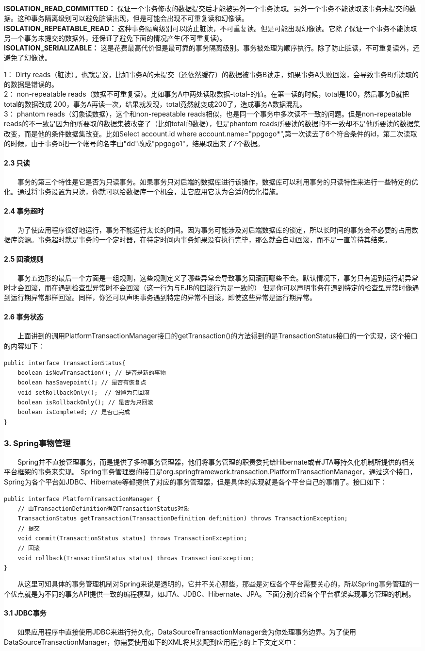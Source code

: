 **ISOLATION_READ_COMMITTED：**  保证一个事务修改的数据提交后才能被另外一个事务读取。另外一个事务不能读取该事务未提交的数据。这种事务隔离级别可以避免脏读出现，但是可能会出现不可重复读和幻像读。<br>
**ISOLATION_REPEATABLE_READ：** 这种事务隔离级别可以防止脏读，不可重复读。但是可能出现幻像读。它除了保证一个事务不能读取另一个事务未提交的数据外，还保证了避免下面的情况产生(不可重复读)。<br>
**ISOLATION_SERIALIZABLE：** 这是花费最高代价但是最可靠的事务隔离级别。事务被处理为顺序执行。除了防止脏读，不可重复读外，还避免了幻像读。<br>

1： Dirty reads（脏读）。也就是说，比如事务A的未提交（还依然缓存）的数据被事务B读走，如果事务A失败回滚，会导致事务B所读取的的数据是错误的。 <br>
2： non-repeatable reads（数据不可重复读）。比如事务A中两处读取数据-total-的值。在第一读的时候，total是100，然后事务B就把total的数据改成 200，事务A再读一次，结果就发现，total竟然就变成200了，造成事务A数据混乱。<br> 
3： phantom reads（幻象读数据），这个和non-repeatable reads相似，也是同一个事务中多次读不一致的问题。但是non-repeatable reads的不一致是因为他所要取的数据集被改变了（比如total的数据），但是phantom reads所要读的数据的不一致却不是他所要读的数据集改变，而是他的条件数据集改变。比如Select account.id where account.name="ppgogo*",第一次读去了6个符合条件的id，第二次读取的时候，由于事务b把一个帐号的名字由"dd"改成"ppgogo1"，结果取出来了7个数据。

#### 2.3 只读
&ensp;&ensp;&ensp;&ensp;事务的第三个特性是它是否为只读事务。如果事务只对后端的数据库进行该操作，数据库可以利用事务的只读特性来进行一些特定的优化。通过将事务设置为只读，你就可以给数据库一个机会，让它应用它认为合适的优化措施。
#### 2.4 事务超时
&ensp;&ensp;&ensp;&ensp;为了使应用程序很好地运行，事务不能运行太长的时间。因为事务可能涉及对后端数据库的锁定，所以长时间的事务会不必要的占用数据库资源。事务超时就是事务的一个定时器，在特定时间内事务如果没有执行完毕，那么就会自动回滚，而不是一直等待其结束。
#### 2.5 回滚规则
&ensp;&ensp;&ensp;&ensp;事务五边形的最后一个方面是一组规则，这些规则定义了哪些异常会导致事务回滚而哪些不会。默认情况下，事务只有遇到运行期异常时才会回滚，而在遇到检查型异常时不会回滚（这一行为与EJB的回滚行为是一致的） 
但是你可以声明事务在遇到特定的检查型异常时像遇到运行期异常那样回滚。同样，你还可以声明事务遇到特定的异常不回滚，即使这些异常是运行期异常。

#### 2.6 事务状态
&ensp;&ensp;&ensp;&ensp;上面讲到的调用PlatformTransactionManager接口的getTransaction()的方法得到的是TransactionStatus接口的一个实现，这个接口的内容如下：

```
public interface TransactionStatus{
    boolean isNewTransaction(); // 是否是新的事物
    boolean hasSavepoint(); // 是否有恢复点
    void setRollbackOnly();  // 设置为只回滚
    boolean isRollbackOnly(); // 是否为只回滚
    boolean isCompleted; // 是否已完成
}
```
### 3. Spring事物管理
&ensp;&ensp;&ensp;&ensp;Spring并不直接管理事务，而是提供了多种事务管理器，他们将事务管理的职责委托给Hibernate或者JTA等持久化机制所提供的相关平台框架的事务来实现。 Spring事务管理器的接口是org.springframework.transaction.PlatformTransactionManager，通过这个接口，Spring为各个平台如JDBC、Hibernate等都提供了对应的事务管理器，但是具体的实现就是各个平台自己的事情了。接口如下：

```
public interface PlatformTransactionManager {
    // 由TransactionDefinition得到TransactionStatus对象
    TransactionStatus getTransaction(TransactionDefinition definition) throws TransactionException;
    // 提交
    void commit(TransactionStatus status) throws TransactionException;
    // 回滚
    void rollback(TransactionStatus status) throws TransactionException;
}
```
&ensp;&ensp;&ensp;&ensp;从这里可知具体的事务管理机制对Spring来说是透明的，它并不关心那些，那些是对应各个平台需要关心的，所以Spring事务管理的一个优点就是为不同的事务API提供一致的编程模型，如JTA、JDBC、Hibernate、JPA。下面分别介绍各个平台框架实现事务管理的机制。
#### 3.1 JDBC事务
&ensp;&ensp;&ensp;&ensp;如果应用程序中直接使用JDBC来进行持久化，DataSourceTransactionManager会为你处理事务边界。为了使用DataSourceTransactionManager，你需要使用如下的XML将其装配到应用程序的上下文定义中：
